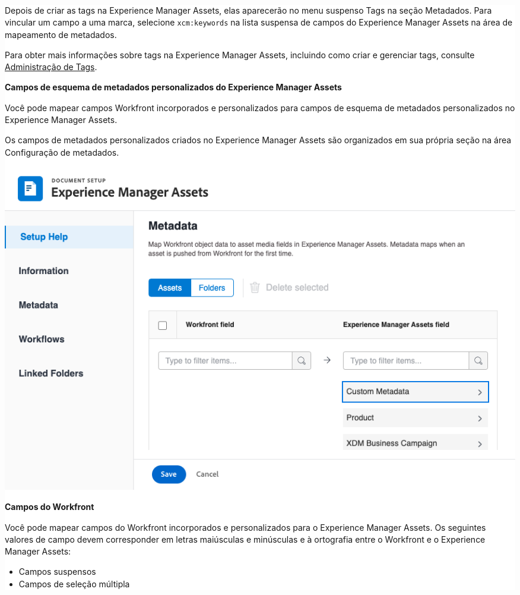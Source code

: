 
Depois de criar as tags na Experience Manager Assets, elas aparecerão no menu suspenso Tags na seção Metadados. Para vincular um campo a uma marca, selecione `xcm:keywords` na lista suspensa de campos do Experience Manager Assets na área de mapeamento de metadados.

Para obter mais informações sobre tags na Experience Manager Assets, incluindo como criar e gerenciar tags, consulte [Administração de Tags](https://experienceleague.adobe.com/docs/experience-manager-64/administering/contentmanagement/tags.html).

**Campos de esquema de metadados personalizados do Experience Manager Assets**

Você pode mapear campos Workfront incorporados e personalizados para campos de esquema de metadados personalizados no Experience Manager Assets.

Os campos de metadados personalizados criados no Experience Manager Assets são organizados em sua própria seção na área Configuração de metadados.

![seção de metadados personalizada](assets/custom-metadata.png)



**Campos do Workfront**

Você pode mapear campos do Workfront incorporados e personalizados para o Experience Manager Assets. Os seguintes valores de campo devem corresponder em letras maiúsculas e minúsculas e à ortografia entre o Workfront e o Experience Manager Assets:

* Campos suspensos
* Campos de seleção múltipla
